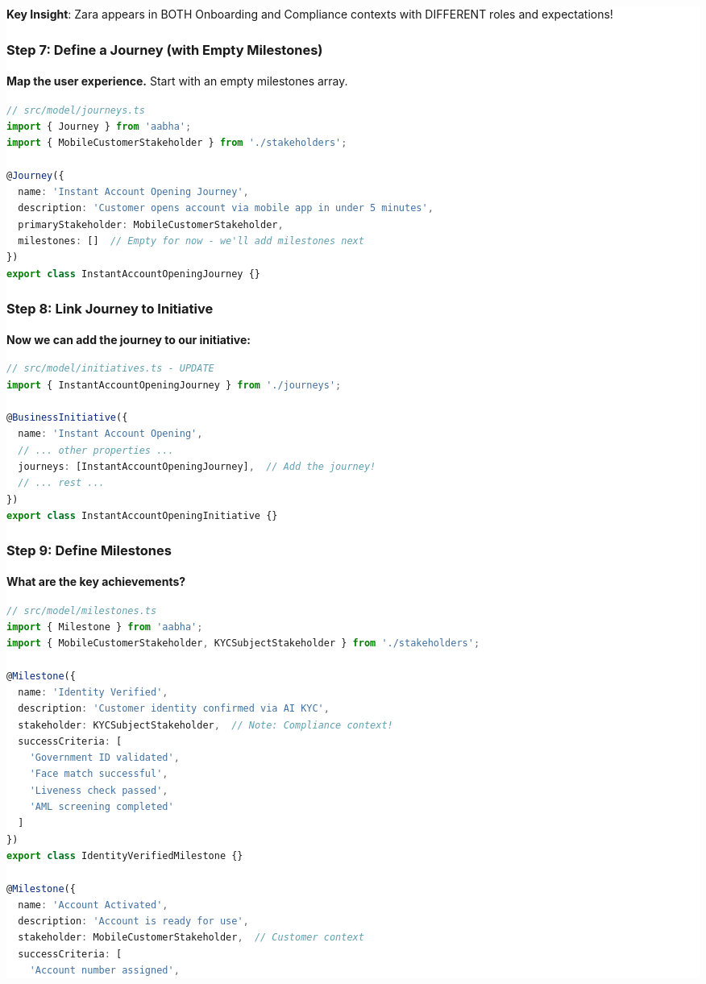 **Key Insight**: Zara appears in BOTH Onboarding and Compliance contexts with DIFFERENT roles and expectations!

### Step 7: Define a Journey (with Empty Milestones)

**Map the user experience.** Start with an empty milestones array.

```typescript
// src/model/journeys.ts
import { Journey } from 'aabha';
import { MobileCustomerStakeholder } from './stakeholders';

@Journey({
  name: 'Instant Account Opening Journey',
  description: 'Customer opens account via mobile app in under 5 minutes',
  primaryStakeholder: MobileCustomerStakeholder,
  milestones: []  // Empty for now - we'll add milestones next
})
export class InstantAccountOpeningJourney {}
```

### Step 8: Link Journey to Initiative

**Now we can add the journey to our initiative:**

```typescript
// src/model/initiatives.ts - UPDATE
import { InstantAccountOpeningJourney } from './journeys';

@BusinessInitiative({
  name: 'Instant Account Opening',
  // ... other properties ...
  journeys: [InstantAccountOpeningJourney],  // Add the journey!
  // ... rest ...
})
export class InstantAccountOpeningInitiative {}
```

### Step 9: Define Milestones

**What are the key achievements?**

```typescript
// src/model/milestones.ts
import { Milestone } from 'aabha';
import { MobileCustomerStakeholder, KYCSubjectStakeholder } from './stakeholders';

@Milestone({
  name: 'Identity Verified',
  description: 'Customer identity confirmed via AI KYC',
  stakeholder: KYCSubjectStakeholder,  // Note: Compliance context!
  successCriteria: [
    'Government ID validated',
    'Face match successful',
    'Liveness check passed',
    'AML screening completed'
  ]
})
export class IdentityVerifiedMilestone {}

@Milestone({
  name: 'Account Activated',
  description: 'Account is ready for use',
  stakeholder: MobileCustomerStakeholder,  // Customer context
  successCriteria: [
    'Account number assigned',
```